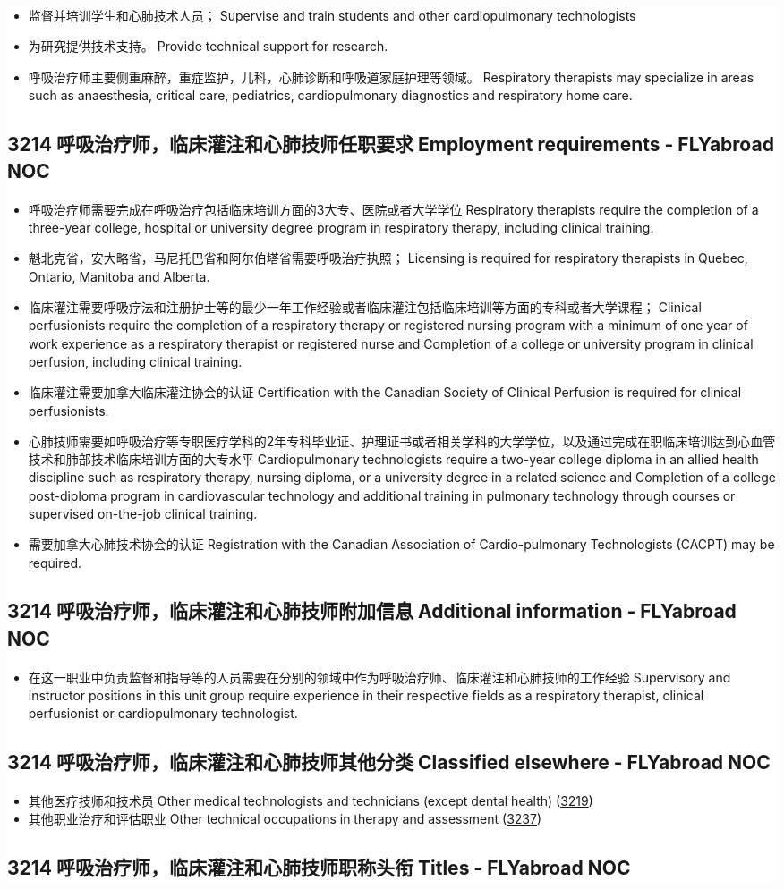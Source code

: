 * 监督并培训学生和心肺技术人员；
Supervise and train students and other cardiopulmonary technologists

* 为研究提供技术支持。
Provide technical support for research.

* 呼吸治疗师主要侧重麻醉，重症监护，儿科，心肺诊断和呼吸道家庭护理等领域。
Respiratory therapists may specialize in areas such as anaesthesia, critical care, pediatrics, cardiopulmonary diagnostics and respiratory home care.

## 3214 呼吸治疗师，临床灌注和心肺技师任职要求 Employment requirements - FLYabroad NOC

* 呼吸治疗师需要完成在呼吸治疗包括临床培训方面的3大专、医院或者大学学位
Respiratory therapists require the completion of a three-year college, hospital or university degree program in respiratory therapy, including clinical training.

* 魁北克省，安大略省，马尼托巴省和阿尔伯塔省需要呼吸治疗执照；
Licensing is required for respiratory therapists in Quebec, Ontario, Manitoba and Alberta.

* 临床灌注需要呼吸疗法和注册护士等的最少一年工作经验或者临床灌注包括临床培训等方面的专科或者大学课程；
Clinical perfusionists require the completion of a respiratory therapy or registered nursing program with a minimum of one year of work experience as a respiratory therapist or registered nurse and Completion of a college or university program in clinical perfusion, including clinical training.

* 临床灌注需要加拿大临床灌注协会的认证
Certification with the Canadian Society of Clinical Perfusion is required for clinical perfusionists.

* 心肺技师需要如呼吸治疗等专职医疗学科的2年专科毕业证、护理证书或者相关学科的大学学位，以及通过完成在职临床培训达到心血管技术和肺部技术临床培训方面的大专水平
Cardiopulmonary technologists require a two-year college diploma in an allied health discipline such as respiratory therapy, nursing diploma, or a university degree in a related science and Completion of a college post-diploma program in cardiovascular technology and additional training in pulmonary technology through courses or supervised on-the-job clinical training.

* 需要加拿大心肺技术协会的认证
Registration with the Canadian Association of Cardio-pulmonary Technologists (CACPT) may be required.

## 3214 呼吸治疗师，临床灌注和心肺技师附加信息 Additional information - FLYabroad NOC

* 在这一职业中负责监督和指导等的人员需要在分别的领域中作为呼吸治疗师、临床灌注和心肺技师的工作经验
Supervisory and instructor positions in this unit group require experience in their respective fields as a respiratory therapist, clinical perfusionist or cardiopulmonary technologist.

## 3214 呼吸治疗师，临床灌注和心肺技师其他分类 Classified elsewhere - FLYabroad NOC

* 其他医疗技师和技术员 Other medical technologists and technicians (except dental health) ([3219](3219))
* 其他职业治疗和评估职业 Other technical occupations in therapy and assessment ([3237](3237))

## 3214 呼吸治疗师，临床灌注和心肺技师职称头衔 Titles - FLYabroad NOC
